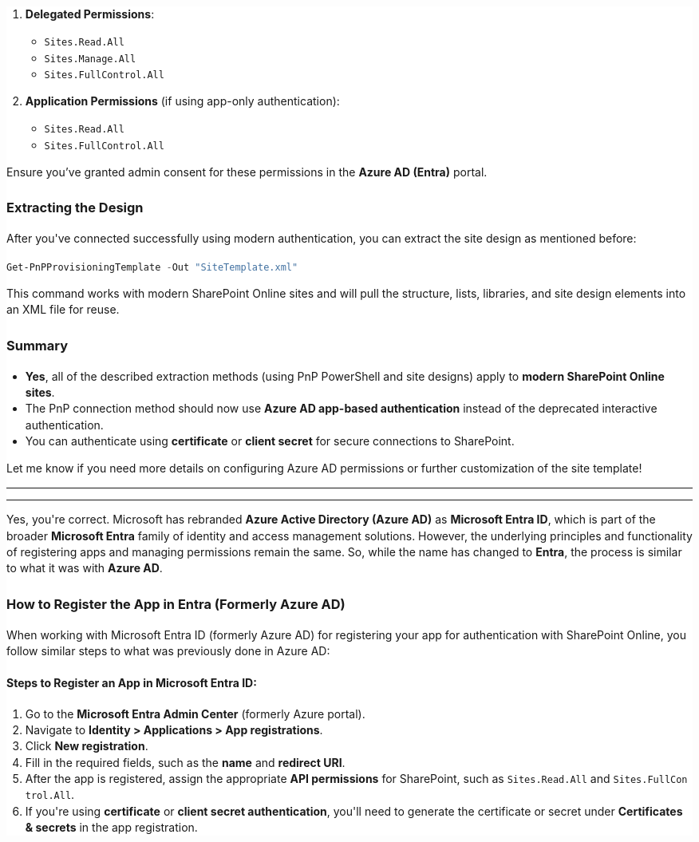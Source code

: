 1. **Delegated Permissions**:
   - `Sites.Read.All`
   - `Sites.Manage.All`
   - `Sites.FullControl.All`

2. **Application Permissions** (if using app-only authentication):
   - `Sites.Read.All`
   - `Sites.FullControl.All`

Ensure you’ve granted admin consent for these permissions in the **Azure AD (Entra)** portal.

### Extracting the Design

After you've connected successfully using modern authentication, you can extract the site design as mentioned before:

```powershell
Get-PnPProvisioningTemplate -Out "SiteTemplate.xml"
```

This command works with modern SharePoint Online sites and will pull the structure, lists, libraries, and site design elements into an XML file for reuse.

### Summary
- **Yes**, all of the described extraction methods (using PnP PowerShell and site designs) apply to **modern SharePoint Online sites**.
- The PnP connection method should now use **Azure AD app-based authentication** instead of the deprecated interactive authentication.
- You can authenticate using **certificate** or **client secret** for secure connections to SharePoint.

Let me know if you need more details on configuring Azure AD permissions or further customization of the site template!


---

---


Yes, you're correct. Microsoft has rebranded **Azure Active Directory (Azure AD)** as **Microsoft Entra ID**, which is part of the broader **Microsoft Entra** family of identity and access management solutions. However, the underlying principles and functionality of registering apps and managing permissions remain the same. So, while the name has changed to **Entra**, the process is similar to what it was with **Azure AD**.

### How to Register the App in Entra (Formerly Azure AD)

When working with Microsoft Entra ID (formerly Azure AD) for registering your app for authentication with SharePoint Online, you follow similar steps to what was previously done in Azure AD:

#### Steps to Register an App in Microsoft Entra ID:
1. Go to the **Microsoft Entra Admin Center** (formerly Azure portal).
2. Navigate to **Identity > Applications > App registrations**.
3. Click **New registration**.
4. Fill in the required fields, such as the **name** and **redirect URI**.
5. After the app is registered, assign the appropriate **API permissions** for SharePoint, such as `Sites.Read.All` and `Sites.FullControl.All`.
6. If you're using **certificate** or **client secret authentication**, you'll need to generate the certificate or secret under **Certificates & secrets** in the app registration.
